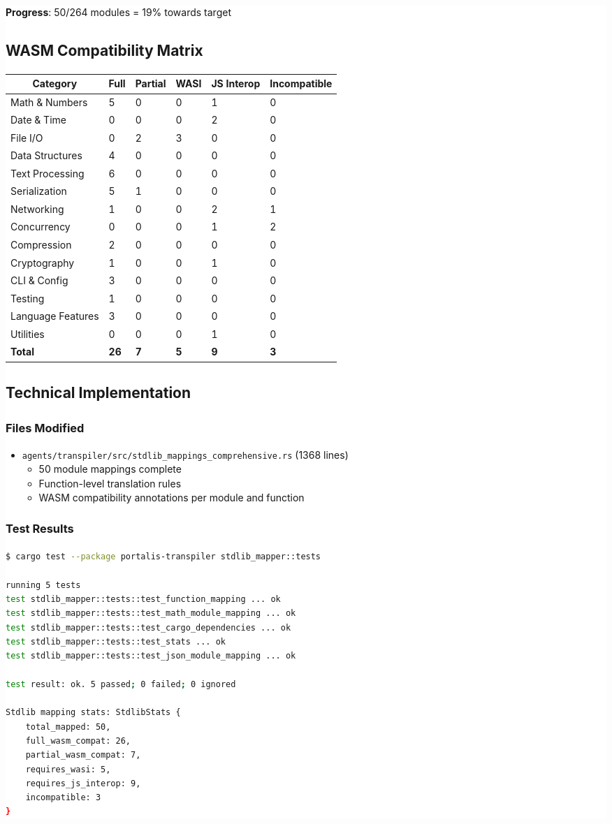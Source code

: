 **Progress**: 50/264 modules = 19% towards target

## WASM Compatibility Matrix

| Category | Full | Partial | WASI | JS Interop | Incompatible |
|----------|------|---------|------|------------|--------------|
| Math & Numbers | 5 | 0 | 0 | 1 | 0 |
| Date & Time | 0 | 0 | 0 | 2 | 0 |
| File I/O | 0 | 2 | 3 | 0 | 0 |
| Data Structures | 4 | 0 | 0 | 0 | 0 |
| Text Processing | 6 | 0 | 0 | 0 | 0 |
| Serialization | 5 | 1 | 0 | 0 | 0 |
| Networking | 1 | 0 | 0 | 2 | 1 |
| Concurrency | 0 | 0 | 0 | 1 | 2 |
| Compression | 2 | 0 | 0 | 0 | 0 |
| Cryptography | 1 | 0 | 0 | 1 | 0 |
| CLI & Config | 3 | 0 | 0 | 0 | 0 |
| Testing | 1 | 0 | 0 | 0 | 0 |
| Language Features | 3 | 0 | 0 | 0 | 0 |
| Utilities | 0 | 0 | 0 | 1 | 0 |
| **Total** | **26** | **7** | **5** | **9** | **3** |

## Technical Implementation

### Files Modified
- `agents/transpiler/src/stdlib_mappings_comprehensive.rs` (1368 lines)
  - 50 module mappings complete
  - Function-level translation rules
  - WASM compatibility annotations per module and function

### Test Results
```bash
$ cargo test --package portalis-transpiler stdlib_mapper::tests

running 5 tests
test stdlib_mapper::tests::test_function_mapping ... ok
test stdlib_mapper::tests::test_math_module_mapping ... ok
test stdlib_mapper::tests::test_cargo_dependencies ... ok
test stdlib_mapper::tests::test_stats ... ok
test stdlib_mapper::tests::test_json_module_mapping ... ok

test result: ok. 5 passed; 0 failed; 0 ignored

Stdlib mapping stats: StdlibStats {
    total_mapped: 50,
    full_wasm_compat: 26,
    partial_wasm_compat: 7,
    requires_wasi: 5,
    requires_js_interop: 9,
    incompatible: 3
}
```
